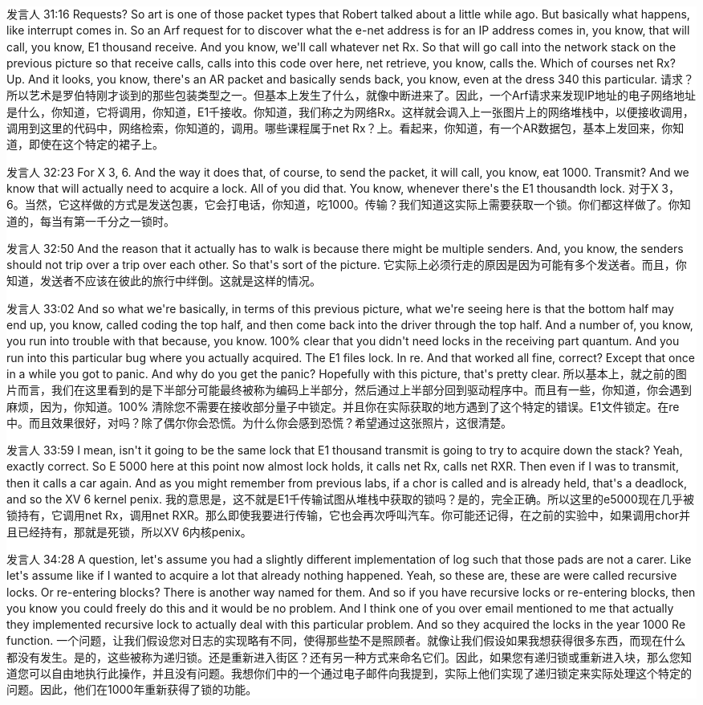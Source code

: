 发言人   31:16
Requests? So art is one of those packet types that Robert talked about a little while ago. But basically what happens, like interrupt comes in. So an Arf request for to discover what the e-net address is for an IP address comes in, you know, that will call, you know, E1 thousand receive. And you know, we'll call whatever net Rx. So that will go call into the network stack on the previous picture so that receive calls, calls into this code over here, net retrieve, you know, calls the. Which of courses net Rx? Up. And it looks, you know, there's an AR packet and basically sends back, you know, even at the dress 340 this particular. 
请求？所以艺术是罗伯特刚才谈到的那些包装类型之一。但基本上发生了什么，就像中断进来了。因此，一个Arf请求来发现IP地址的电子网络地址是什么，你知道，它将调用，你知道，E1千接收。你知道，我们称之为网络Rx。这样就会调入上一张图片上的网络堆栈中，以便接收调用，调用到这里的代码中，网络检索，你知道的，调用。哪些课程属于net Rx？上。看起来，你知道，有一个AR数据包，基本上发回来，你知道，即使在这个特定的裙子上。


发言人   32:23
For X 3, 6. And the way it does that, of course, to send the packet, it will call, you know, eat 1000. Transmit? And we know that will actually need to acquire a lock. All of you did that. You know, whenever there's the E1 thousandth lock. 
对于X 3，6。当然，它这样做的方式是发送包裹，它会打电话，你知道，吃1000。传输？我们知道这实际上需要获取一个锁。你们都这样做了。你知道的，每当有第一千分之一锁时。

发言人   32:50
And the reason that it actually has to walk is because there might be multiple senders. And, you know, the senders should not trip over a trip over each other. So that's sort of the picture. 
它实际上必须行走的原因是因为可能有多个发送者。而且，你知道，发送者不应该在彼此的旅行中绊倒。这就是这样的情况。

发言人   33:02
And so what we're basically, in terms of this previous picture, what we're seeing here is that the bottom half may end up, you know, called coding the top half, and then come back into the driver through the top half. And a number of, you know, you run into trouble with that because, you know. 100% clear that you didn't need locks in the receiving part quantum. And you run into this particular bug where you actually acquired. The E1 files lock. In re. And that worked all fine, correct? Except that once in a while you got to panic. And why do you get the panic? Hopefully with this picture, that's pretty clear. 
所以基本上，就之前的图片而言，我们在这里看到的是下半部分可能最终被称为编码上半部分，然后通过上半部分回到驱动程序中。而且有一些，你知道，你会遇到麻烦，因为，你知道。100% 清除您不需要在接收部分量子中锁定。并且你在实际获取的地方遇到了这个特定的错误。E1文件锁定。在re中。而且效果很好，对吗？除了偶尔你会恐慌。为什么你会感到恐慌？希望通过这张照片，这很清楚。


发言人   33:59
I mean, isn't it going to be the same lock that E1 thousand transmit is going to try to acquire down the stack? Yeah, exactly correct. So E 5000 here at this point now almost lock holds, it calls net Rx, calls net RXR. Then even if I was to transmit, then it calls a car again. And as you might remember from previous labs, if a chor is called and is already held, that's a deadlock, and so the XV 6 kernel penix. 
我的意思是，这不就是E1千传输试图从堆栈中获取的锁吗？是的，完全正确。所以这里的e5000现在几乎被锁持有，它调用net Rx，调用net RXR。那么即使我要进行传输，它也会再次呼叫汽车。你可能还记得，在之前的实验中，如果调用chor并且已经持有，那就是死锁，所以XV 6内核penix。

发言人   34:28
A question, let's assume you had a slightly different implementation of log such that those pads are not a carer. Like let's assume like if I wanted to acquire a lot that already nothing happened. Yeah, so these are, these are were called recursive locks. Or re-entering blocks? There is another way named for them. And so if you have recursive locks or re-entering blocks, then you know you could freely do this and it would be no problem. And I think one of you over email mentioned to me that actually they implemented recursive lock to actually deal with this particular problem. And so they acquired the locks in the year 1000 Re function. 
一个问题，让我们假设您对日志的实现略有不同，使得那些垫不是照顾者。就像让我们假设如果我想获得很多东西，而现在什么都没有发生。是的，这些被称为递归锁。还是重新进入街区？还有另一种方式来命名它们。因此，如果您有递归锁或重新进入块，那么您知道您可以自由地执行此操作，并且没有问题。我想你们中的一个通过电子邮件向我提到，实际上他们实现了递归锁定来实际处理这个特定的问题。因此，他们在1000年重新获得了锁的功能。
